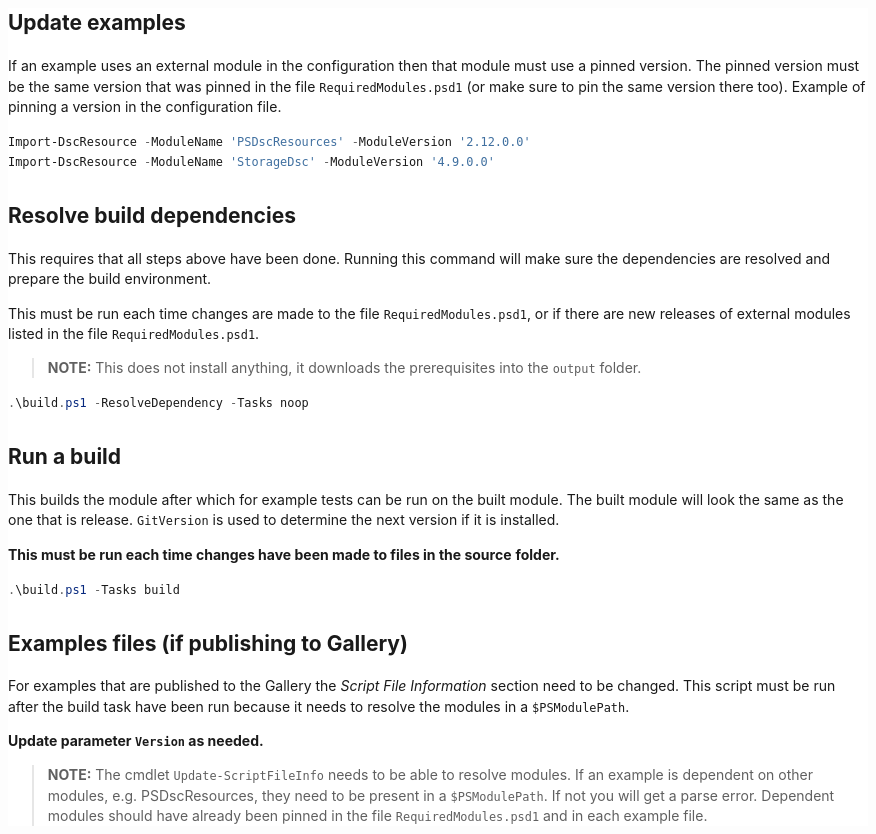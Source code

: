 ## Update examples

If an example uses an external module in the configuration then that module
must use a pinned version. The pinned version must be the same version that
was pinned in the file `RequiredModules.psd1` (or make sure to pin the same
version there too). Example of pinning a version in the configuration file.

```powershell
Import-DscResource -ModuleName 'PSDscResources' -ModuleVersion '2.12.0.0'
Import-DscResource -ModuleName 'StorageDsc' -ModuleVersion '4.9.0.0'
```

## Resolve build dependencies

This requires that all steps above have been done. Running this command
will make sure the dependencies are resolved and prepare the build
environment.

This must be run each time changes are made to the file `RequiredModules.psd1`,
or if there are new releases of external modules listed in the file
`RequiredModules.psd1`.

>**NOTE:** This does not install anything, it downloads the prerequisites
>into the `output` folder.

```powershell
.\build.ps1 -ResolveDependency -Tasks noop
```

## Run a build

This builds the module after which for example tests can be run on the built
module. The built module will look the same as the one that is release.
`GitVersion` is used to determine the next version if it is installed.

**This must be run each time changes have been made to files in the source**
**folder.**

```powershell
.\build.ps1 -Tasks build
```

## Examples files (if publishing to Gallery)

For examples that are published to the Gallery the *Script File Information*
section need to be changed. This script must be run after the build task
have been run because it needs to resolve the modules in a `$PSModulePath`.

**Update parameter `Version` as needed.**

>**NOTE:** The cmdlet `Update-ScriptFileInfo` needs to be able to resolve
>modules. If an example is dependent on other modules, e.g. PSDscResources,
>they need to be present in a `$PSModulePath`. If not you will get a parse
>error. Dependent modules should have already been pinned in the file
>`RequiredModules.psd1` and in each example file.
